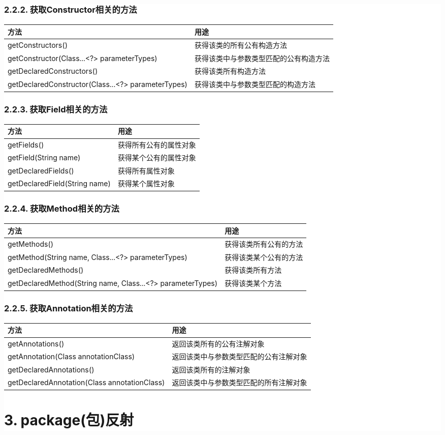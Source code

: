 
### 2.2.2. 获取Constructor相关的方法

| 方法                                               | 用途                                   |
| :------------------------------------------------- | :------------------------------------- |
| getConstructors()                                  | 获得该类的所有公有构造方法             |
| getConstructor(Class...<?> parameterTypes)         | 获得该类中与参数类型匹配的公有构造方法 |
| getDeclaredConstructors()                          | 获得该类所有构造方法                   |
| getDeclaredConstructor(Class...<?> parameterTypes) | 获得该类中与参数类型匹配的构造方法     |


### 2.2.3. 获取Field相关的方法

| 方法                          | 用途                   |
| :---------------------------- | :--------------------- |
| getFields()                   | 获得所有公有的属性对象 |
| getField(String name)         | 获得某个公有的属性对象 |
| getDeclaredFields()           | 获得所有属性对象       |
| getDeclaredField(String name) | 获得某个属性对象       |


### 2.2.4. 获取Method相关的方法

| 方法                                                       | 用途                   |
| :--------------------------------------------------------- | :--------------------- |
| getMethods()                                               | 获得该类所有公有的方法 |
| getMethod(String name, Class...<?> parameterTypes)         | 获得该类某个公有的方法 |
| getDeclaredMethods()                                       | 获得该类所有方法       |
| getDeclaredMethod(String name, Class...<?> parameterTypes) | 获得该类某个方法       |

### 2.2.5. 获取Annotation相关的方法

| 方法                                            | 用途                                   |
| :---------------------------------------------- | :------------------------------------- |
| getAnnotations()                                | 返回该类所有的公有注解对象             |
| getAnnotation(Class<A> annotationClass)         | 返回该类中与参数类型匹配的公有注解对象 |
| getDeclaredAnnotations()                        | 返回该类所有的注解对象                 |
| getDeclaredAnnotation(Class<A> annotationClass) | 返回该类中与参数类型匹配的所有注解对象 |

# 3. package(包)反射
